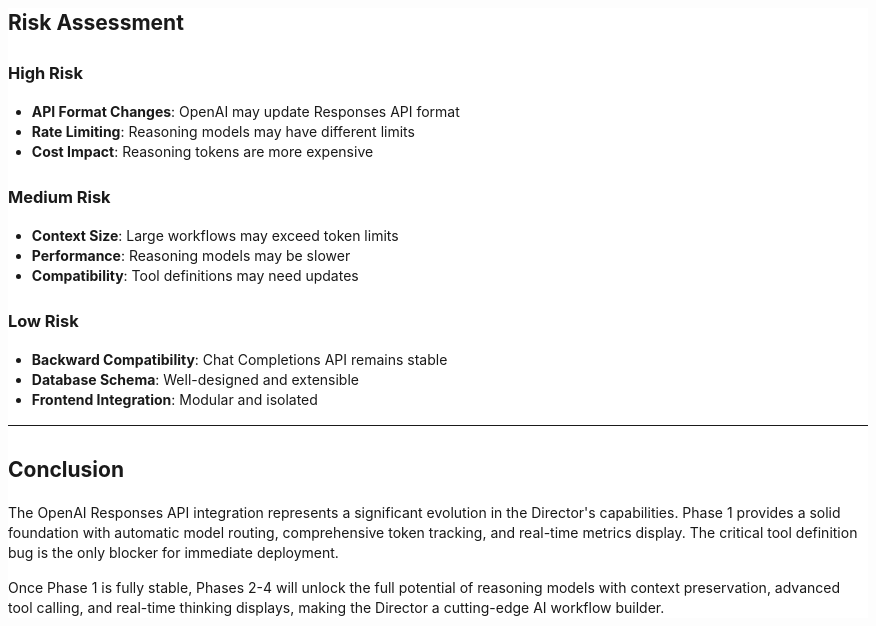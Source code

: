 ## Risk Assessment

### High Risk
- **API Format Changes**: OpenAI may update Responses API format
- **Rate Limiting**: Reasoning models may have different limits
- **Cost Impact**: Reasoning tokens are more expensive

### Medium Risk
- **Context Size**: Large workflows may exceed token limits
- **Performance**: Reasoning models may be slower
- **Compatibility**: Tool definitions may need updates

### Low Risk
- **Backward Compatibility**: Chat Completions API remains stable
- **Database Schema**: Well-designed and extensible
- **Frontend Integration**: Modular and isolated

---

## Conclusion

The OpenAI Responses API integration represents a significant evolution in the Director's capabilities. Phase 1 provides a solid foundation with automatic model routing, comprehensive token tracking, and real-time metrics display. The critical tool definition bug is the only blocker for immediate deployment.

Once Phase 1 is fully stable, Phases 2-4 will unlock the full potential of reasoning models with context preservation, advanced tool calling, and real-time thinking displays, making the Director a cutting-edge AI workflow builder.